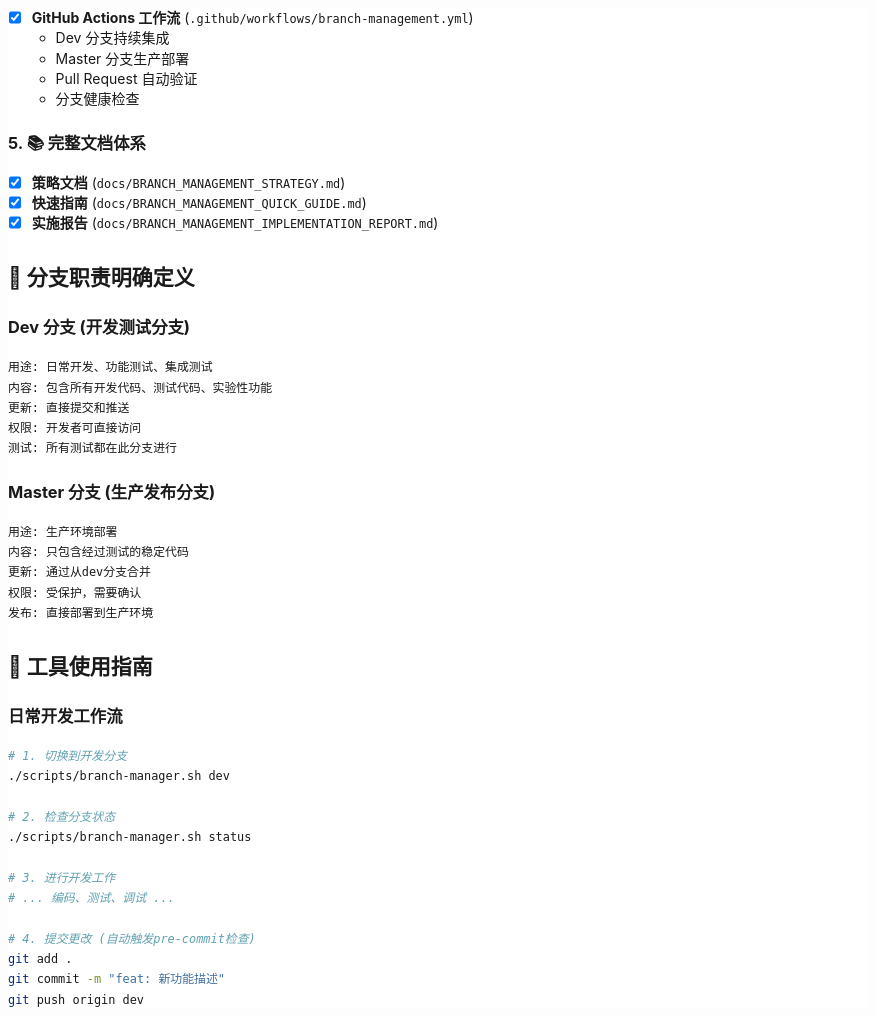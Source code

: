 - [x] **GitHub Actions 工作流** (`.github/workflows/branch-management.yml`)
  - Dev 分支持续集成
  - Master 分支生产部署
  - Pull Request 自动验证
  - 分支健康检查

### 5. 📚 完整文档体系

- [x] **策略文档** (`docs/BRANCH_MANAGEMENT_STRATEGY.md`)
- [x] **快速指南** (`docs/BRANCH_MANAGEMENT_QUICK_GUIDE.md`)
- [x] **实施报告** (`docs/BRANCH_MANAGEMENT_IMPLEMENTATION_REPORT.md`)

## 🎯 分支职责明确定义

### Dev 分支 (开发测试分支)

```bash
用途: 日常开发、功能测试、集成测试
内容: 包含所有开发代码、测试代码、实验性功能
更新: 直接提交和推送
权限: 开发者可直接访问
测试: 所有测试都在此分支进行
```

### Master 分支 (生产发布分支)

```bash
用途: 生产环境部署
内容: 只包含经过测试的稳定代码
更新: 通过从dev分支合并
权限: 受保护，需要确认
发布: 直接部署到生产环境
```

## 🔧 工具使用指南

### 日常开发工作流

```bash
# 1. 切换到开发分支
./scripts/branch-manager.sh dev

# 2. 检查分支状态
./scripts/branch-manager.sh status

# 3. 进行开发工作
# ... 编码、测试、调试 ...

# 4. 提交更改 (自动触发pre-commit检查)
git add .
git commit -m "feat: 新功能描述"
git push origin dev
```
